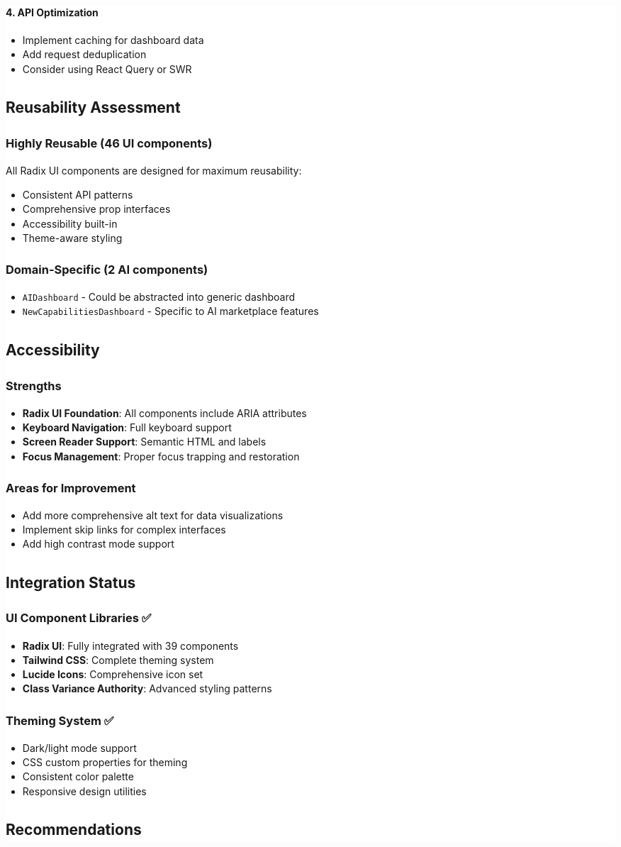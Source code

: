 #### 4. API Optimization
- Implement caching for dashboard data
- Add request deduplication
- Consider using React Query or SWR

## Reusability Assessment

### Highly Reusable (46 UI components)
All Radix UI components are designed for maximum reusability:
- Consistent API patterns
- Comprehensive prop interfaces
- Accessibility built-in
- Theme-aware styling

### Domain-Specific (2 AI components)
- `AIDashboard` - Could be abstracted into generic dashboard
- `NewCapabilitiesDashboard` - Specific to AI marketplace features

## Accessibility

### Strengths
- **Radix UI Foundation**: All components include ARIA attributes
- **Keyboard Navigation**: Full keyboard support
- **Screen Reader Support**: Semantic HTML and labels
- **Focus Management**: Proper focus trapping and restoration

### Areas for Improvement
- Add more comprehensive alt text for data visualizations
- Implement skip links for complex interfaces
- Add high contrast mode support

## Integration Status

### UI Component Libraries ✅
- **Radix UI**: Fully integrated with 39 components
- **Tailwind CSS**: Complete theming system
- **Lucide Icons**: Comprehensive icon set
- **Class Variance Authority**: Advanced styling patterns

### Theming System ✅
- Dark/light mode support
- CSS custom properties for theming
- Consistent color palette
- Responsive design utilities

## Recommendations
